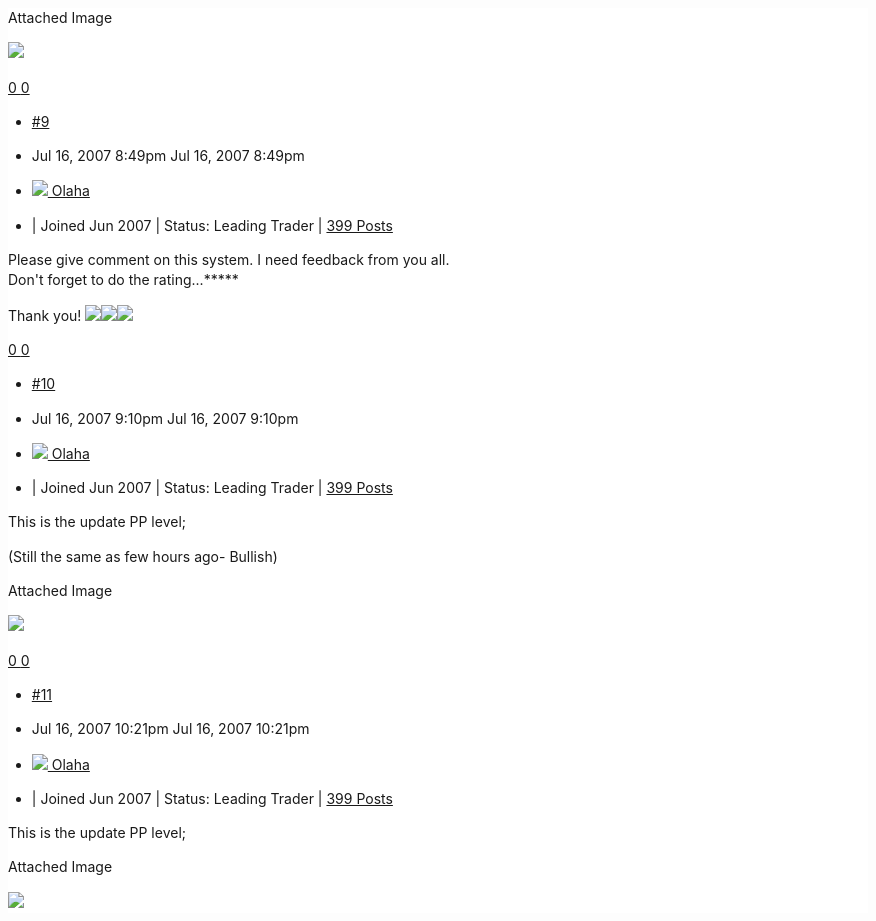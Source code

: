 Attached Image

![](/attachment/image/38946?d=1184585188)

[0 ](javascript:void\(0\);) [0 ](javascript:void\(0\);)

  * [#9](/thread/post/1495869#post1495869 "Post Permalink")

  * Jul 16, 2007 8:49pm  Jul 16, 2007 8:49pm 

  * [![](https://assets.faireconomy.media/nfs/customavatars/thumbs/medium/avatar41068_4.gif) Olaha](olaha)

  * | Joined Jun 2007  | Status: Leading Trader | [399 Posts](/search?do=process&provider=Member&searchuser=41068)

Please give comment on this system. I need feedback from you all.   
Don't forget to do the rating...*****  
  
Thank you! ![](https://resources.faireconomy.media/images/emojis/64/1f44d.png?v=15.1)![](https://resources.faireconomy.media/images/emojis/64/1f911.png?v=15.1)![](https://resources.faireconomy.media/images/emojis/64/270c-fe0f.png?v=15.1)

[0 ](javascript:void\(0\);) [0 ](javascript:void\(0\);)

  * [#10](/thread/post/1495894#post1495894 "Post Permalink")

  * Jul 16, 2007 9:10pm  Jul 16, 2007 9:10pm 

  * [![](https://assets.faireconomy.media/nfs/customavatars/thumbs/medium/avatar41068_4.gif) Olaha](olaha)

  * | Joined Jun 2007  | Status: Leading Trader | [399 Posts](/search?do=process&provider=Member&searchuser=41068)

This is the update PP level;  
  
(Still the same as few hours ago- Bullish) 

Attached Image

![](/attachment/image/38955?d=1184587769)

[0 ](javascript:void\(0\);) [0 ](javascript:void\(0\);)

  * [#11](/thread/post/1495991#post1495991 "Post Permalink")

  * Jul 16, 2007 10:21pm  Jul 16, 2007 10:21pm 

  * [![](https://assets.faireconomy.media/nfs/customavatars/thumbs/medium/avatar41068_4.gif) Olaha](olaha)

  * | Joined Jun 2007  | Status: Leading Trader | [399 Posts](/search?do=process&provider=Member&searchuser=41068)

This is the update PP level; 

Attached Image

![](/attachment/image/38961?d=1184592056)
